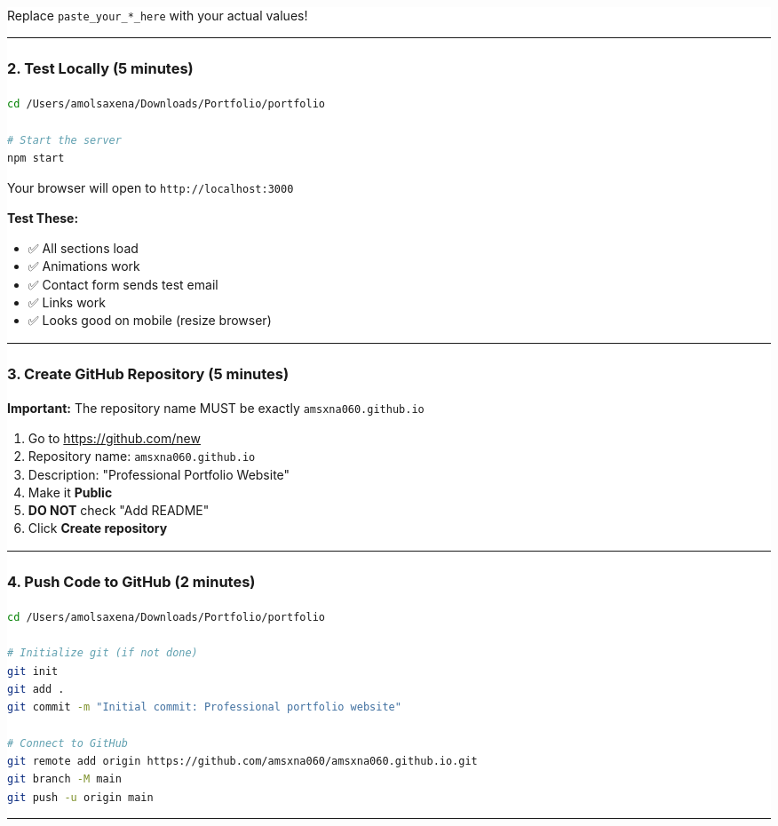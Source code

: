 Replace `paste_your_*_here` with your actual values!

---

### 2. Test Locally (5 minutes)

```bash
cd /Users/amolsaxena/Downloads/Portfolio/portfolio

# Start the server
npm start
```

Your browser will open to `http://localhost:3000`

**Test These:**

- ✅ All sections load
- ✅ Animations work
- ✅ Contact form sends test email
- ✅ Links work
- ✅ Looks good on mobile (resize browser)

---

### 3. Create GitHub Repository (5 minutes)

**Important:** The repository name MUST be exactly `amsxna060.github.io`

1. Go to https://github.com/new
2. Repository name: `amsxna060.github.io`
3. Description: "Professional Portfolio Website"
4. Make it **Public**
5. **DO NOT** check "Add README"
6. Click **Create repository**

---

### 4. Push Code to GitHub (2 minutes)

```bash
cd /Users/amolsaxena/Downloads/Portfolio/portfolio

# Initialize git (if not done)
git init
git add .
git commit -m "Initial commit: Professional portfolio website"

# Connect to GitHub
git remote add origin https://github.com/amsxna060/amsxna060.github.io.git
git branch -M main
git push -u origin main
```

---
